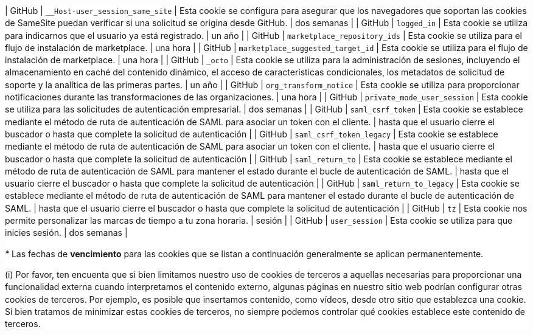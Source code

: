 | GitHub                 | `__Host-user_session_same_site`      | Esta cookie se configura para asegurar que los navegadores que soportan las cookies de SameSite puedan verificar si una solicitud se origina desde GitHub.                                                                                        | dos semanas                                                                                |
| GitHub                 | `logged_in`                          | Esta cookie se utiliza para indicarnos que el usuario ya está registrado.                                                                                                                                                                         | un año                                                                                     |
| GitHub                 | `marketplace_repository_ids`         | Esta cookie se utiliza para el flujo de instalación de marketplace.                                                                                                                                                                               | una hora                                                                                   |
| GitHub                 | `marketplace_suggested_target_id`    | Esta cookie se utiliza para el flujo de instalación de marketplace.                                                                                                                                                                               | una hora                                                                                   |
| GitHub                 | `_octo`                              | Esta cookie se utiliza para la administración de sesiones, incluyendo el almacenamiento en caché del contenido dinámico, el acceso de características condicionales, los metadatos de solicitud de soporte y la analítica de las primeras partes. | un año                                                                                     |
| GitHub                 | `org_transform_notice`               | Esta cookie se utiliza para proporcionar notificaciones durante las transformaciones de las organizaciones.                                                                                                                                       | una hora                                                                                   |
| GitHub                 | `private_mode_user_session`          | Esta cookie se utiliza para las solicitudes de autenticación empresarial.                                                                                                                                                                         | dos semanas                                                                                |
| GitHub                 | `saml_csrf_token`                    | Esta cookie se establece mediante el método de ruta de autenticación de SAML para asociar un token con el cliente.                                                                                                                                | hasta que el usuario cierre el buscador o hasta que complete la solicitud de autenticación |
| GitHub                 | `saml_csrf_token_legacy`             | Esta cookie se establece mediante el método de ruta de autenticación de SAML para asociar un token con el cliente.                                                                                                                                | hasta que el usuario cierre el buscador o hasta que complete la solicitud de autenticación |
| GitHub                 | `saml_return_to`                     | Esta cookie se establece mediante el método de ruta de autenticación de SAML para mantener el estado durante el bucle de autenticación de SAML.                                                                                                   | hasta que el usuario cierre el buscador o hasta que complete la solicitud de autenticación |
| GitHub                 | `saml_return_to_legacy`              | Esta cookie se establece mediante el método de ruta de autenticación de SAML para mantener el estado durante el bucle de autenticación de SAML.                                                                                                   | hasta que el usuario cierre el buscador o hasta que complete la solicitud de autenticación |
| GitHub                 | `tz`                                 | Esta cookie nos permite personalizar las marcas de tiempo a tu zona horaria.                                                                                                                                                                      | sesión                                                                                     |
| GitHub                 | `user_session`                       | Esta cookie se utiliza para que inicies sesión.                                                                                                                                                                                                   | dos semanas                                                                                |

_*_ Las fechas de **vencimiento** para las cookies que se listan a continuación generalmente se aplican permanentemente.

(i) Por favor, ten encuenta que si bien limitamos nuestro uso de cookies de terceros a aquellas necesarias para proporcionar una funcionalidad externa cuando interpretamos el contenido externo, algunas páginas en nuestro sitio web podrían configurar otras cookies de terceros. Por ejemplo, es posible que insertamos contenido, como vídeos, desde otro sitio que establezca una cookie. Si bien tratamos de minimizar estas cookies de terceros, no siempre podemos controlar qué cookies establece este contenido de terceros.
